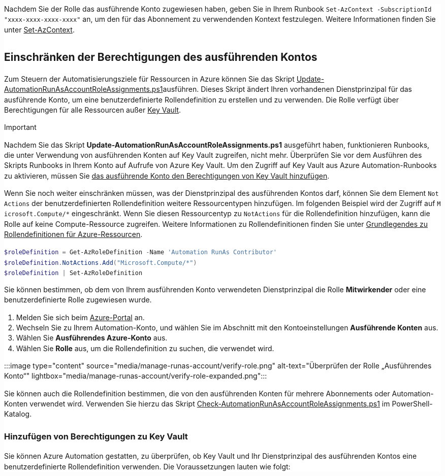 Nachdem Sie der Rolle das ausführende Konto zugewiesen haben, geben Sie in Ihrem Runbook `Set-AzContext -SubscriptionId "xxxx-xxxx-xxxx-xxxx"` an, um den für das Abonnement zu verwendenden Kontext festzulegen. Weitere Informationen finden Sie unter [Set-AzContext](/powershell/module/az.accounts/set-azcontext).

## <a name="limit-run-as-account-permissions"></a>Einschränken der Berechtigungen des ausführenden Kontos

Zum Steuern der Automatisierungsziele für Ressourcen in Azure können Sie das Skript [Update-AutomationRunAsAccountRoleAssignments.ps1](https://aka.ms/AA5hug8)ausführen. Dieses Skript ändert Ihren vorhandenen Dienstprinzipal für das ausführende Konto, um eine benutzerdefinierte Rollendefinition zu erstellen und zu verwenden. Die Rolle verfügt über Berechtigungen für alle Ressourcen außer [Key Vault](../key-vault/index.yml).

>[!IMPORTANT]
>Nachdem Sie das Skript **Update-AutomationRunAsAccountRoleAssignments.ps1** ausgeführt haben, funktionieren Runbooks, die unter Verwendung von ausführenden Konten auf Key Vault zugreifen, nicht mehr. Überprüfen Sie vor dem Ausführen des Skripts Runbooks in Ihrem Konto auf Aufrufe von Azure Key Vault. Um den Zugriff auf Key Vault aus Azure Automation-Runbooks zu aktivieren, müssen Sie [das ausführende Konto den Berechtigungen von Key Vault hinzufügen](#add-permissions-to-key-vault).

Wenn Sie noch weiter einschränken müssen, was der Dienstprinzipal des ausführenden Kontos darf, können Sie dem Element `NotActions` der benutzerdefinierten Rollendefinition weitere Ressourcentypen hinzufügen. Im folgenden Beispiel wird der Zugriff auf `Microsoft.Compute/*` eingeschränkt. Wenn Sie diesen Ressourcentyp zu `NotActions` für die Rollendefinition hinzufügen, kann die Rolle auf keine Compute-Ressource zugreifen. Weitere Informationen zu Rollendefinitionen finden Sie unter [Grundlegendes zu Rollendefinitionen für Azure-Ressourcen](../role-based-access-control/role-definitions.md).

```powershell
$roleDefinition = Get-AzRoleDefinition -Name 'Automation RunAs Contributor'
$roleDefinition.NotActions.Add("Microsoft.Compute/*")
$roleDefinition | Set-AzRoleDefinition
```

Sie können bestimmen, ob dem von Ihrem ausführenden Konto verwendeten Dienstprinzipal die Rolle **Mitwirkender** oder eine benutzerdefinierte Rolle zugewiesen wurde.

1. Melden Sie sich beim [Azure-Portal](https://portal.azure.com) an.
1. Wechseln Sie zu Ihrem Automation-Konto, und wählen Sie im Abschnitt mit den Kontoeinstellungen **Ausführende Konten** aus.
1. Wählen Sie **Ausführendes Azure-Konto** aus.
1. Wählen Sie **Rolle** aus, um die Rollendefinition zu suchen, die verwendet wird.

:::image type="content" source="media/manage-runas-account/verify-role.png" alt-text="Überprüfen der Rolle „Ausführendes Konto“" lightbox="media/manage-runas-account/verify-role-expanded.png":::

Sie können auch die Rollendefinition bestimmen, die von den ausführenden Konten für mehrere Abonnements oder Automation-Konten verwendet wird. Verwenden Sie hierzu das Skript [Check-AutomationRunAsAccountRoleAssignments.ps1](https://aka.ms/AA5hug5) im PowerShell-Katalog.

### <a name="add-permissions-to-key-vault"></a>Hinzufügen von Berechtigungen zu Key Vault

Sie können Azure Automation gestatten, zu überprüfen, ob Key Vault und Ihr Dienstprinzipal des ausführenden Kontos eine benutzerdefinierte Rollendefinition verwenden. Die Voraussetzungen lauten wie folgt:
